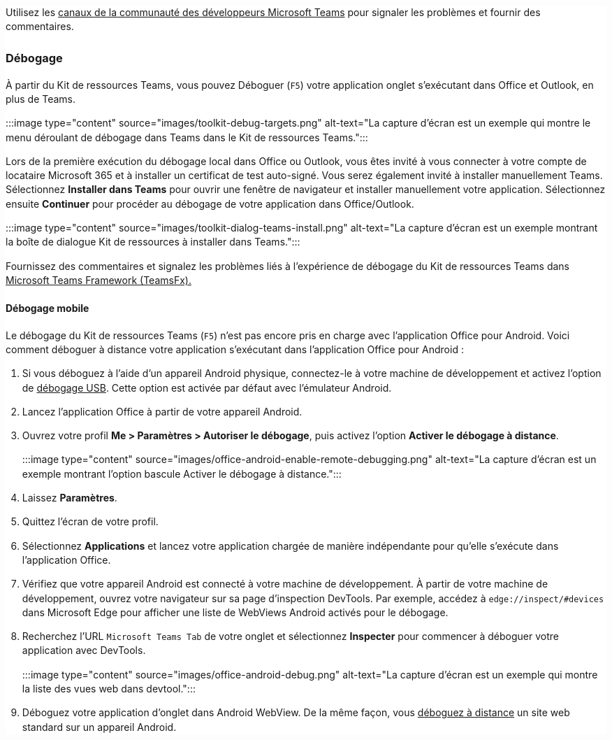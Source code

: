 Utilisez les [canaux de la communauté des développeurs Microsoft Teams](/microsoftteams/platform/feedback) pour signaler les problèmes et fournir des commentaires.

### <a name="debugging"></a>Débogage

À partir du Kit de ressources Teams, vous pouvez Déboguer (`F5`) votre application onglet s’exécutant dans Office et Outlook, en plus de Teams.

:::image type="content" source="images/toolkit-debug-targets.png" alt-text="La capture d’écran est un exemple qui montre le menu déroulant de débogage dans Teams dans le Kit de ressources Teams.":::

Lors de la première exécution du débogage local dans Office ou Outlook, vous êtes invité à vous connecter à votre compte de locataire Microsoft 365 et à installer un certificat de test auto-signé. Vous serez également invité à installer manuellement Teams. Sélectionnez **Installer dans Teams** pour ouvrir une fenêtre de navigateur et installer manuellement votre application. Sélectionnez ensuite **Continuer** pour procéder au débogage de votre application dans Office/Outlook.

:::image type="content" source="images/toolkit-dialog-teams-install.png" alt-text="La capture d’écran est un exemple montrant la boîte de dialogue Kit de ressources à installer dans Teams.":::

Fournissez des commentaires et signalez les problèmes liés à l’expérience de débogage du Kit de ressources Teams dans [Microsoft Teams Framework (TeamsFx).](https://github.com/OfficeDev/TeamsFx/issues)

#### <a name="mobile-debugging"></a>Débogage mobile

Le débogage du Kit de ressources Teams (`F5`) n’est pas encore pris en charge avec l’application Office pour Android. Voici comment déboguer à distance votre application s’exécutant dans l’application Office pour Android :

1. Si vous déboguez à l’aide d’un appareil Android physique, connectez-le à votre machine de développement et activez l’option de [débogage USB](https://developer.android.com/studio/debug/dev-options). Cette option est activée par défaut avec l’émulateur Android.
1. Lancez l’application Office à partir de votre appareil Android.
1. Ouvrez votre profil **Me > Paramètres > Autoriser le débogage**, puis activez l’option **Activer le débogage à distance**.

    :::image type="content" source="images/office-android-enable-remote-debugging.png" alt-text="La capture d’écran est un exemple montrant l’option bascule Activer le débogage à distance.":::

1. Laissez **Paramètres**.
1. Quittez l’écran de votre profil.
1. Sélectionnez **Applications** et lancez votre application chargée de manière indépendante pour qu’elle s’exécute dans l’application Office.
1. Vérifiez que votre appareil Android est connecté à votre machine de développement. À partir de votre machine de développement, ouvrez votre navigateur sur sa page d’inspection DevTools. Par exemple, accédez à `edge://inspect/#devices` dans Microsoft Edge pour afficher une liste de WebViews Android activés pour le débogage.
1. Recherchez l’URL `Microsoft Teams Tab` de votre onglet et sélectionnez **Inspecter** pour commencer à déboguer votre application avec DevTools.

    :::image type="content" source="images/office-android-debug.png" alt-text="La capture d’écran est un exemple qui montre la liste des vues web dans devtool.":::

1. Déboguez votre application d’onglet dans Android WebView. De la même façon, vous [déboguez à distance](/microsoft-edge/devtools-guide-chromium/remote-debugging) un site web standard sur un appareil Android.
